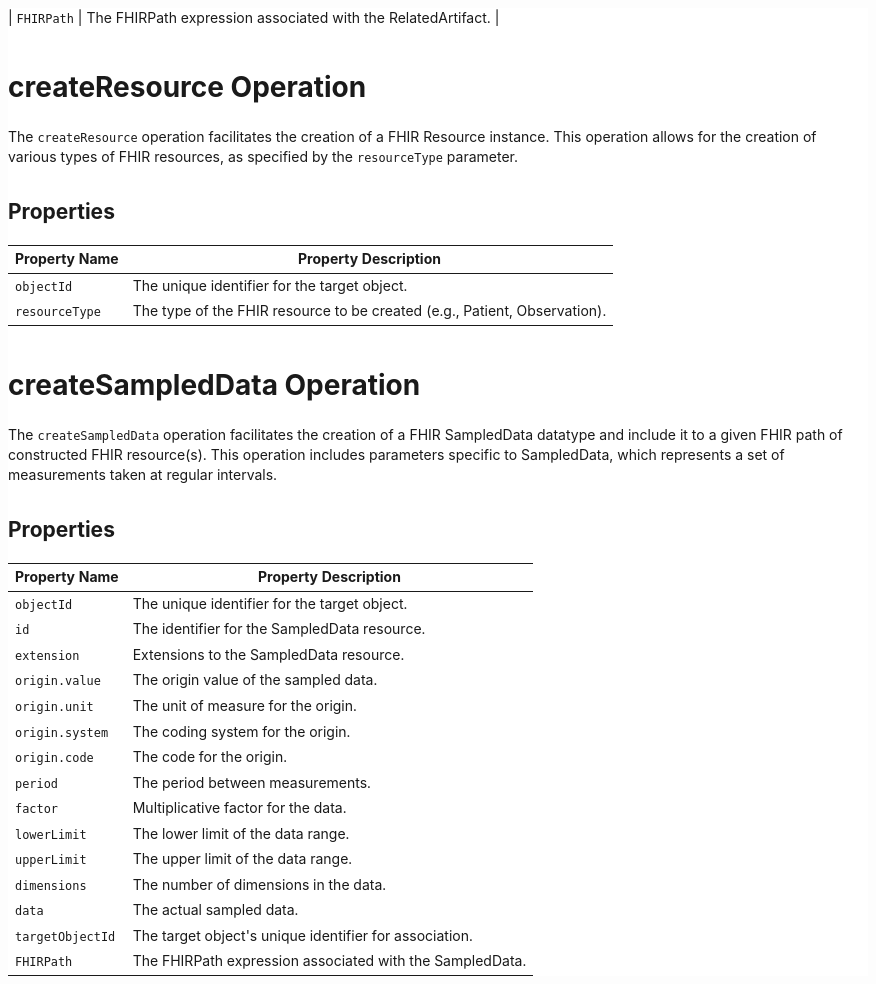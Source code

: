 | `FHIRPath`                | The FHIRPath expression associated with the RelatedArtifact. |

# createResource Operation

The `createResource` operation facilitates the creation of a FHIR Resource instance. This operation allows for the creation of various types of FHIR resources, as specified by the `resourceType` parameter.

## Properties

| Property Name    | Property Description                                           |
|------------------|---------------------------------------------------------------|
| `objectId`       | The unique identifier for the target object.                 |
| `resourceType`   | The type of the FHIR resource to be created (e.g., Patient, Observation). |

# createSampledData Operation

The `createSampledData` operation facilitates the creation of a FHIR SampledData datatype and include it to a given FHIR path of constructed FHIR resource(s). This operation includes parameters specific to SampledData, which represents a set of measurements taken at regular intervals.

## Properties

| Property Name     | Property Description                                           |
|-------------------|---------------------------------------------------------------|
| `objectId`        | The unique identifier for the target object.                 |
| `id`              | The identifier for the SampledData resource.                 |
| `extension`       | Extensions to the SampledData resource.                      |
| `origin.value`    | The origin value of the sampled data.                         |
| `origin.unit`     | The unit of measure for the origin.                           |
| `origin.system`   | The coding system for the origin.                             |
| `origin.code`     | The code for the origin.                                     |
| `period`          | The period between measurements.                             |
| `factor`          | Multiplicative factor for the data.                           |
| `lowerLimit`      | The lower limit of the data range.                            |
| `upperLimit`      | The upper limit of the data range.                            |
| `dimensions`      | The number of dimensions in the data.                         |
| `data`            | The actual sampled data.                                     |
| `targetObjectId`  | The target object's unique identifier for association.        |
| `FHIRPath`        | The FHIRPath expression associated with the SampledData.      |
